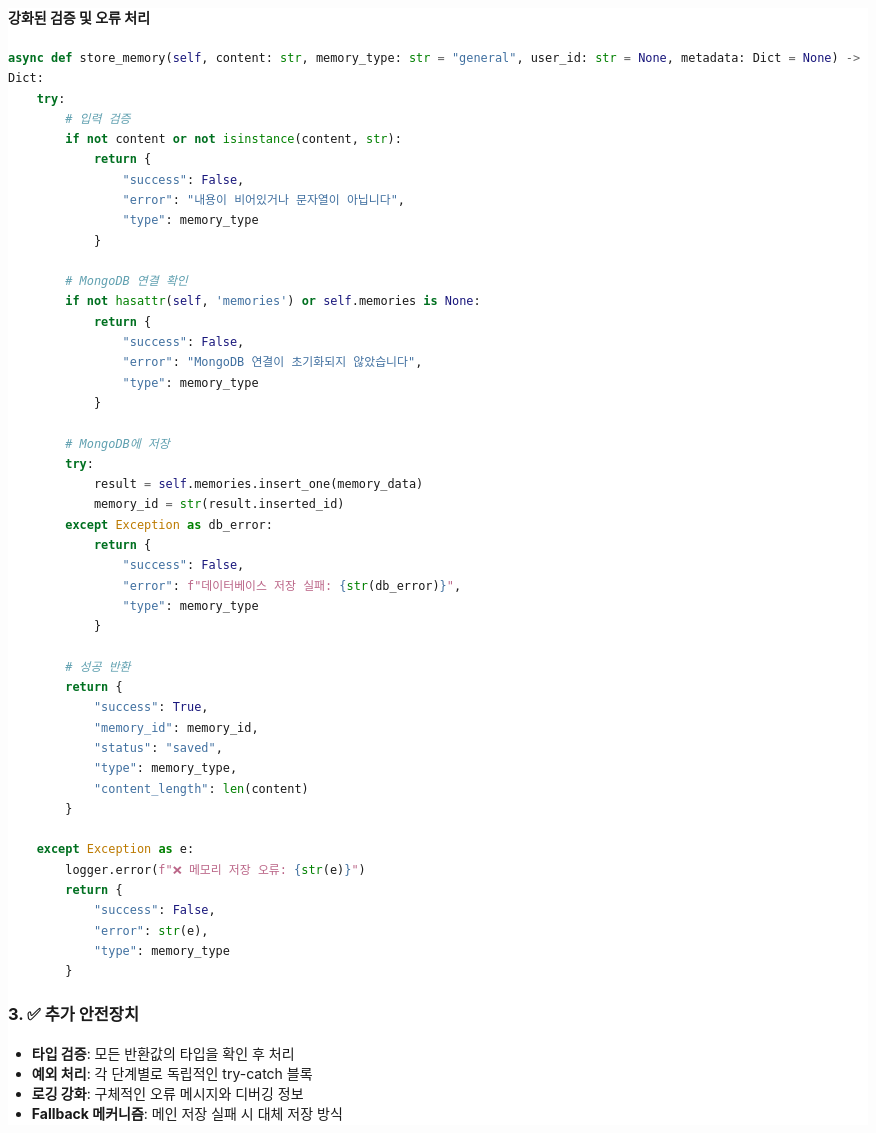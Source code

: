 #### 강화된 검증 및 오류 처리
```python
async def store_memory(self, content: str, memory_type: str = "general", user_id: str = None, metadata: Dict = None) -> Dict:
    try:
        # 입력 검증
        if not content or not isinstance(content, str):
            return {
                "success": False,
                "error": "내용이 비어있거나 문자열이 아닙니다",
                "type": memory_type
            }
        
        # MongoDB 연결 확인
        if not hasattr(self, 'memories') or self.memories is None:
            return {
                "success": False,
                "error": "MongoDB 연결이 초기화되지 않았습니다",
                "type": memory_type
            }
        
        # MongoDB에 저장
        try:
            result = self.memories.insert_one(memory_data)
            memory_id = str(result.inserted_id)
        except Exception as db_error:
            return {
                "success": False,
                "error": f"데이터베이스 저장 실패: {str(db_error)}",
                "type": memory_type
            }
        
        # 성공 반환
        return {
            "success": True,
            "memory_id": memory_id, 
            "status": "saved",
            "type": memory_type,
            "content_length": len(content)
        }
        
    except Exception as e:
        logger.error(f"❌ 메모리 저장 오류: {str(e)}")
        return {
            "success": False,
            "error": str(e),
            "type": memory_type
        }
```

### 3. ✅ 추가 안전장치
- **타입 검증**: 모든 반환값의 타입을 확인 후 처리
- **예외 처리**: 각 단계별로 독립적인 try-catch 블록
- **로깅 강화**: 구체적인 오류 메시지와 디버깅 정보
- **Fallback 메커니즘**: 메인 저장 실패 시 대체 저장 방식

